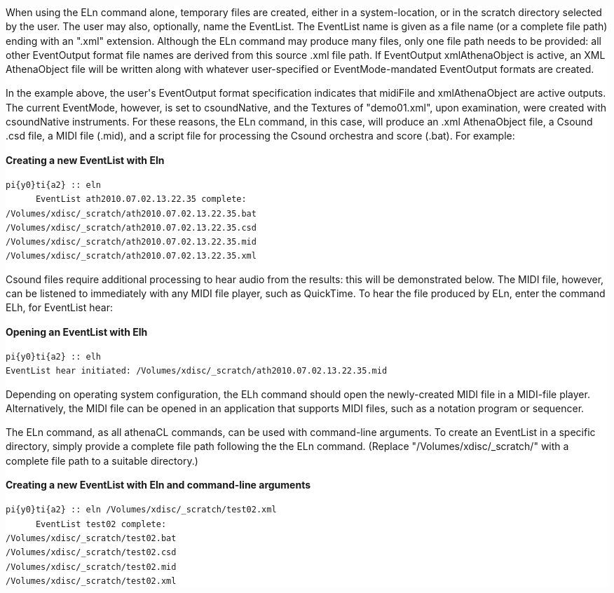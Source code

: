 When using the ELn command alone, temporary files are created, either in a
system-location, or in the scratch directory selected by the user. The user may
also, optionally, name the EventList. The EventList name is given as a file name
(or a complete file path) ending with an ".xml" extension. Although the ELn
command may produce many files, only one file path needs to be provided: all
other EventOutput format file names are derived from this source .xml file
path. If EventOutput xmlAthenaObject is active, an XML AthenaObject file will be
written along with whatever user-specified or EventMode-mandated EventOutput
formats are created.
      
In the example above, the user's EventOutput format specification indicates that
midiFile and xmlAthenaObject are active outputs. The current EventMode, however,
is set to csoundNative, and the Textures of "demo01.xml", upon examination, were
created with csoundNative instruments. For these reasons, the ELn command, in
this case, will produce an .xml AthenaObject file, a Csound .csd file, a MIDI
file (.mid), and a script file for processing the Csound orchestra and score
(.bat). For example:
      

**Creating a new EventList with Eln**

```
pi{y0}ti{a2} :: eln
      EventList ath2010.07.02.13.22.35 complete:
/Volumes/xdisc/_scratch/ath2010.07.02.13.22.35.bat
/Volumes/xdisc/_scratch/ath2010.07.02.13.22.35.csd
/Volumes/xdisc/_scratch/ath2010.07.02.13.22.35.mid
/Volumes/xdisc/_scratch/ath2010.07.02.13.22.35.xml
```

Csound files require additional processing to hear audio from the results: this
will be demonstrated below. The MIDI file, however, can be listened to
immediately with any MIDI file player, such as QuickTime. To hear the file
produced by ELn, enter the command ELh, for EventList hear:
      

**Opening an EventList with Elh**

```
pi{y0}ti{a2} :: elh
EventList hear initiated: /Volumes/xdisc/_scratch/ath2010.07.02.13.22.35.mid
```

Depending on operating system configuration, the ELh command should open the
newly-created MIDI file in a MIDI-file player. Alternatively, the MIDI file can
be opened in an application that supports MIDI files, such as a notation program
or sequencer.
      
The ELn command, as all athenaCL commands, can be used with command-line
arguments. To create an EventList in a specific directory, simply provide a
complete file path following the the ELn command. (Replace
"/Volumes/xdisc/_scratch/" with a complete file path to a suitable directory.)
      

**Creating a new EventList with Eln and command-line arguments**

```
pi{y0}ti{a2} :: eln /Volumes/xdisc/_scratch/test02.xml
      EventList test02 complete:
/Volumes/xdisc/_scratch/test02.bat
/Volumes/xdisc/_scratch/test02.csd
/Volumes/xdisc/_scratch/test02.mid
/Volumes/xdisc/_scratch/test02.xml
```
